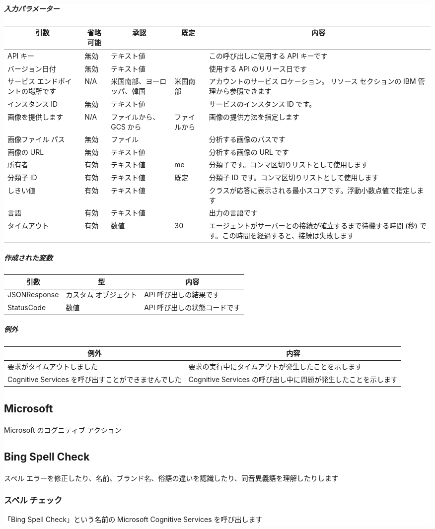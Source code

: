 ##### <a name="input-parameters"></a>入力パラメーター
|引数|省略可能|承認|既定|内容|
|-----|-----|-----|-----|-----|
|API キー|無効|テキスト値||この呼び出しに使用する API キーです|
|バージョン日付|無効|テキスト値||使用する API のリリース日です|
|サービス エンドポイントの場所です|N/A|米国南部、ヨーロッパ、韓国|米国南部|アカウントのサービス ロケーション。 リソース セクションの IBM 管理から参照できます|
|インスタンス ID|無効|テキスト値||サービスのインスタンス ID です。|
|画像を提供します|N/A|ファイルから、GCS から|ファイルから|画像の提供方法を指定します|
|画像ファイル パス|無効|ファイル||分析する画像のパスです|
|画像の URL|無効|テキスト値||分析する画像の URL です|
|所有者|有効|テキスト値|me|分類子です。コンマ区切りリストとして使用します|
|分類子 ID|有効|テキスト値|既定|分類子 ID です。コンマ区切りリストとして使用します|
|しきい値|有効|テキスト値||クラスが応答に表示される最小スコアです。浮動小数点値で指定します|
|言語|有効|テキスト値||出力の言語です|
|タイムアウト|有効|数値|30|エージェントがサーバーとの接続が確立するまで待機する時間 (秒) です。この時間を経過すると、接続は失敗します|


##### <a name="variables-produced"></a>作成された変数
|引数|型|内容|
|-----|-----|-----|
|JSONResponse|カスタム オブジェクト|API 呼び出しの結果です|
|StatusCode|数値|API 呼び出しの状態コードです|


##### <a name="exceptions"></a><a name="classifyimageibm_onerror"></a> 例外
|例外|内容|
|-----|-----|
|要求がタイムアウトしました|要求の実行中にタイムアウトが発生したことを示します|
|Cognitive Services を呼び出すことができませんでした|Cognitive Services の呼び出し中に問題が発生したことを示します|

## <a name="microsoft"></a>Microsoft
Microsoft のコグニティブ アクション
## <a name="bing-spell-check"></a>Bing Spell Check
スペル エラーを修正したり、名前、ブランド名、俗語の違いを認識したり、同音異義語を理解したりします
### <a name="spell-check"></a><a name="spellcheck"></a> スペル チェック
「Bing Spell Check」という名前の Microsoft Cognitive Services を呼び出します
